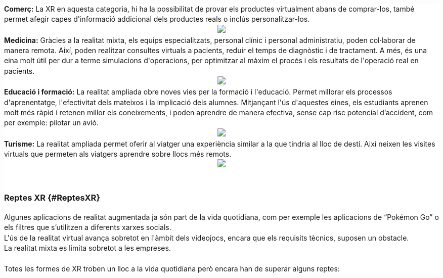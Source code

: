   <tr>
    <td valign = "top">
      <strong>Comerç:</strong> 
      La XR en aquesta categoria, hi ha la possibilitat de provar els productes virtualment abans de comprar-los, també permet afegir capes d'informació addicional   dels productes reals o inclús personalitzar-los.
      <br />
      <div align="center">
        <img src="/images/bloc/2022/06/Imatge18.jpg" />
      </div>
    </td>
    <td valign = "top">
      <strong>Medicina:</strong> 
      Gràcies a la realitat mixta, els equips especialitzats, personal clínic i personal administratiu, poden col·laborar de manera remota. Així, poden realitzar consultes virtuals a pacients, reduir el temps de diagnòstic i de tractament. A més, és una eina molt útil per dur a terme simulacions d'operacions, per optimitzar al màxim el procés i els resultats de l'operació real en pacients.
      <br />
      <div align="center">
        <img src="/images/bloc/2022/06/Imatge17.jpg" />
      </div>
    </td>
  </tr>
    <tr>
    <td valign = "top">
      <strong>Educació i formació:</strong> 
      La realitat ampliada obre noves vies per la formació i l'educació. Permet millorar els processos d'aprenentatge, l'efectivitat dels mateixos i la implicació dels alumnes. Mitjançant l'ús d'aquestes eines, els estudiants aprenen molt més ràpid i retenen millor els coneixements, i poden aprendre de manera efectiva, sense cap risc potencial d’accident, com per exemple: pilotar un avió.
      <br />
      <div align="center">
        <img src="/images/bloc/2022/06/Imatge19.jpg" />
      </div>
    </td>
    <td valign = "top">
      <strong>Turisme:</strong> 
      La realitat ampliada permet oferir al viatger una experiència similar a la que tindria al lloc de destí. Així neixen les visites virtuals que permeten als viatgers aprendre sobre llocs més remots.
      <br />
      <div align="center">
        <img src="/images/bloc/2022/06/Imatge20.jpg" />
      </div>
    </td>
  </tr>
</table>
<br>


### **Reptes XR** {#ReptesXR}
Algunes aplicacions de realitat augmentada ja són part de la vida quotidiana, com per exemple les aplicacions de “Pokémon Go” o els filtres que s’utilitzen a diferents xarxes socials.<br>
L'ús de la realitat virtual avança sobretot en l'àmbit dels videojocs, encara que els requisits tècnics, suposen un obstacle. <br>
La realitat mixta es limita sobretot a les empreses. <br><br>
Totes les formes de XR troben un lloc a la vida quotidiana però encara han de superar alguns reptes:

